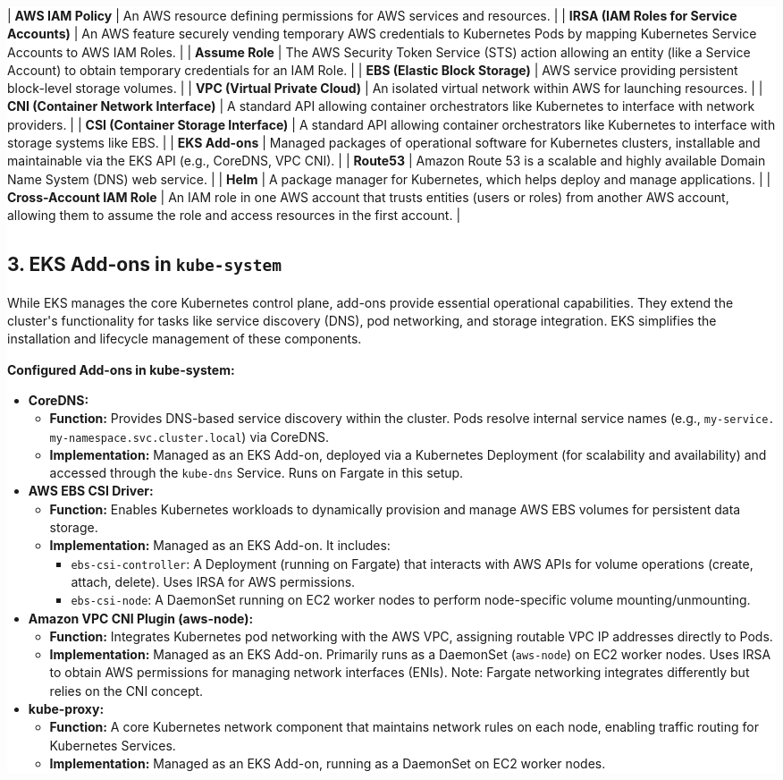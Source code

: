 | **AWS IAM Policy**                        | An AWS resource defining permissions for AWS services and resources.                                                                                                       |
| **IRSA (IAM Roles for Service Accounts)** | An AWS feature securely vending temporary AWS credentials to Kubernetes Pods by mapping Kubernetes Service Accounts to AWS IAM Roles.                                      |
| **Assume Role**                           | The AWS Security Token Service (STS) action allowing an entity (like a Service Account) to obtain temporary credentials for an IAM Role.                                   |
| **EBS (Elastic Block Storage)**           | AWS service providing persistent block-level storage volumes.                                                                                                              |
| **VPC (Virtual Private Cloud)**           | An isolated virtual network within AWS for launching resources.                                                                                                            |
| **CNI (Container Network Interface)**     | A standard API allowing container orchestrators like Kubernetes to interface with network providers.                                                                       |
| **CSI (Container Storage Interface)**     | A standard API allowing container orchestrators like Kubernetes to interface with storage systems like EBS.                                                                |
| **EKS Add-ons**                           | Managed packages of operational software for Kubernetes clusters, installable and maintainable via the EKS API (e.g., CoreDNS, VPC CNI).                                   |
| **Route53**                               | Amazon Route 53 is a scalable and highly available Domain Name System (DNS) web service.                                                                                   |
| **Helm**                                  | A package manager for Kubernetes, which helps deploy and manage applications.                                                                                              |
| **Cross-Account IAM Role**                | An IAM role in one AWS account that trusts entities (users or roles) from another AWS account, allowing them to assume the role and access resources in the first account. |

## 3. EKS Add-ons in `kube-system`

While EKS manages the core Kubernetes control plane, add-ons provide essential operational capabilities. They extend the cluster's functionality for tasks like service discovery (DNS), pod networking, and storage integration. EKS simplifies the installation and lifecycle management of these components.

**Configured Add-ons in kube-system:**

- **CoreDNS:**
  - **Function:** Provides DNS-based service discovery within the cluster. Pods resolve internal service names (e.g., `my-service.my-namespace.svc.cluster.local`) via CoreDNS.
  - **Implementation:** Managed as an EKS Add-on, deployed via a Kubernetes Deployment (for scalability and availability) and accessed through the `kube-dns` Service. Runs on Fargate in this setup.
- **AWS EBS CSI Driver:**
  - **Function:** Enables Kubernetes workloads to dynamically provision and manage AWS EBS volumes for persistent data storage.
  - **Implementation:** Managed as an EKS Add-on. It includes:
    - `ebs-csi-controller`: A Deployment (running on Fargate) that interacts with AWS APIs for volume operations (create, attach, delete). Uses IRSA for AWS permissions.
    - `ebs-csi-node`: A DaemonSet running on EC2 worker nodes to perform node-specific volume mounting/unmounting.
- **Amazon VPC CNI Plugin (aws-node):**
  - **Function:** Integrates Kubernetes pod networking with the AWS VPC, assigning routable VPC IP addresses directly to Pods.
  - **Implementation:** Managed as an EKS Add-on. Primarily runs as a DaemonSet (`aws-node`) on EC2 worker nodes. Uses IRSA to obtain AWS permissions for managing network interfaces (ENIs). Note: Fargate networking integrates differently but relies on the CNI concept.
- **kube-proxy:**
  - **Function:** A core Kubernetes network component that maintains network rules on each node, enabling traffic routing for Kubernetes Services.
  - **Implementation:** Managed as an EKS Add-on, running as a DaemonSet on EC2 worker nodes.
